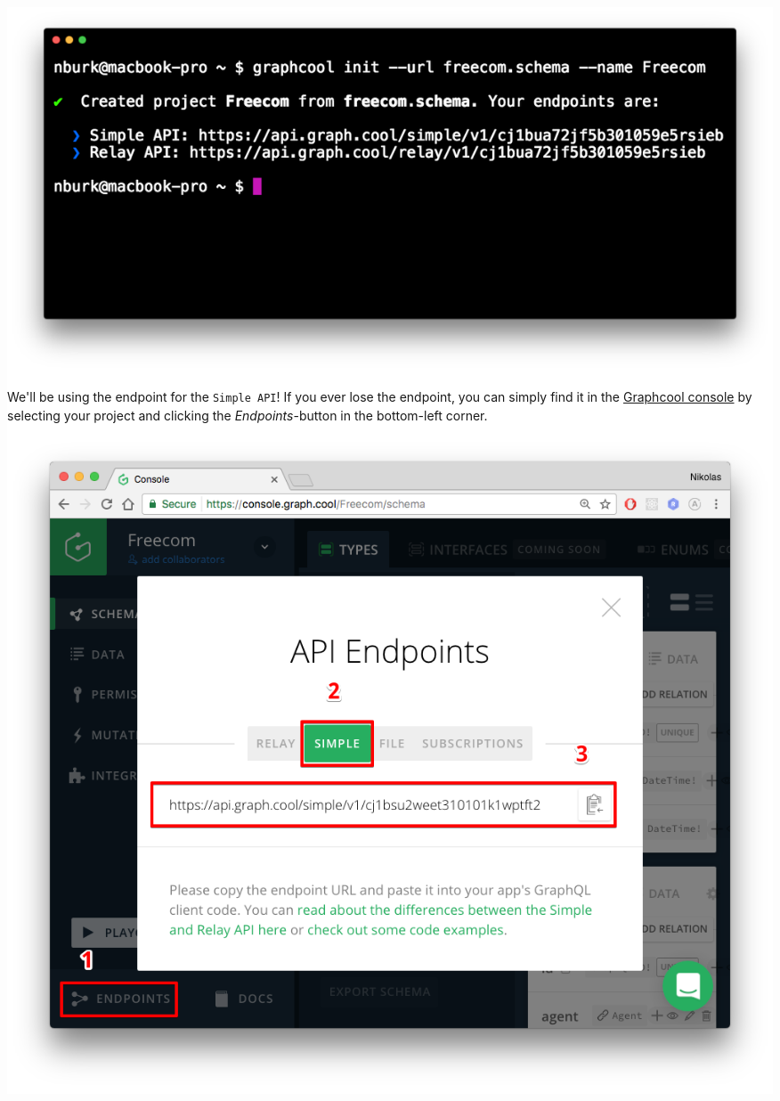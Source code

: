 ![](./img/fc1-graphcool-init.png?width=800)

We'll be using the endpoint for the `Simple API`! If you ever lose the endpoint, you can simply find it in the [Graphcool console](https://console.graph.cool) by selecting your project and clicking the _Endpoints_-button in the bottom-left corner.

![](./img/fc1-endpoint.png)